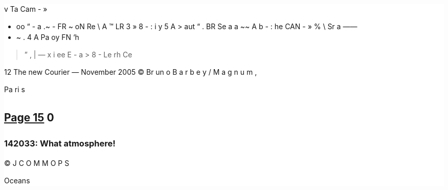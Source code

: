 v Ta Cam - » 
- oo “ - a .~ - FR 
~ oN Re \ A ™ 
LR 3 
» 8 - : i y 5 A > aut 
“ . BR Se a a ~~ 
A b - : he CAN - » % \ 
Sr a —— 
- ~ . 4 A Pa oy FN ‘h 
>” , | — x 
i ee E - a > 8 - Le rh Ce 
  
12 The new Courier — November 2005 
© 
Br
un
o 
B
a
r
b
e
y
/
M
a
g
n
u
m
,
 
Pa
ri
s

## [Page 15](142021eng.pdf#page=15) 0

### 142033: What atmosphere!

© 
J
C
O
M
M
O
P
S
 
Oceans 
  